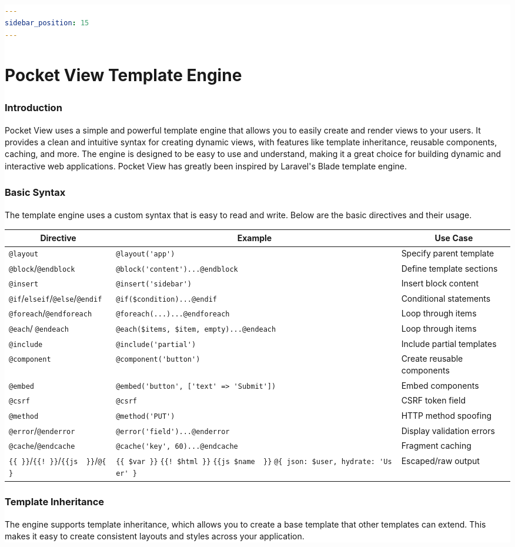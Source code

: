 ```yaml
---
sidebar_position: 15
---
```



# Pocket View Template Engine

### Introduction
Pocket View uses a simple and powerful template engine that allows you to easily create and render views to your users. It provides a clean and intuitive syntax for creating dynamic views, with features like template inheritance, reusable components, caching, and more. The engine is designed to be easy to use and understand, making it a great choice for building dynamic and interactive web applications. Pocket View has greatly been inspired by Laravel's Blade template engine.

### Basic Syntax
The template engine uses a custom syntax that is easy to read and write. Below are the basic directives and their usage.

| Directive                          | Example                                                                          | Use Case                   |
| ---------------------------------- | -------------------------------------------------------------------------------- | -------------------------- |
| `@layout`                          | `@layout('app')`                                                                 | Specify parent template    |
| `@block`/`@endblock`               | `@block('content')...@endblock`                                                  | Define template sections   |
| `@insert`                          | `@insert('sidebar')`                                                             | Insert block content       |
| `@if`/`elseif`/`@else`/`@endif`    | `@if($condition)...@endif`                                                       | Conditional statements     |
| `@foreach`/`@endforeach`           | `@foreach(...)...@endforeach`                                                    | Loop through items         |
| `@each`/ `@endeach`                | `@each($items, $item, empty)...@endeach`                                         | Loop through items         |
| `@include`                         | `@include('partial')`                                                            | Include partial templates  |
| `@component`                       | `@component('button')`                                                           | Create reusable components |
| `@embed`                           | `@embed('button', ['text' => 'Submit'])`                                         | Embed components           |
| `@csrf`                            | `@csrf`                                                                          | CSRF token field           |
| `@method`                          | `@method('PUT')`                                                                 | HTTP method spoofing       |
| `@error`/`@enderror`               | `@error('field')...@enderror`                                                    | Display validation errors  |
| `@cache`/`@endcache`               | `@cache('key', 60)...@endcache`                                                  | Fragment caching           |
| `{{ }}`/`{{! }}`/`{{js  }}`/`@{ }` | `{{ $var }}` `{{! $html }}` `{{js $name  }}` `@{ json: $user, hydrate: 'User' }` | Escaped/raw output         |

### Template Inheritance
The engine supports template inheritance, which allows you to create a base template that other templates can extend. This makes it easy to create consistent layouts and styles across your application.
